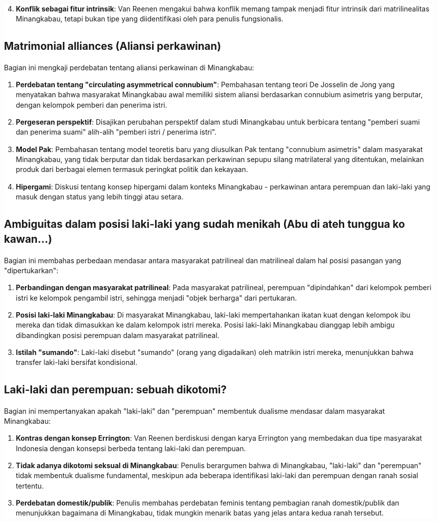 4. **Konflik sebagai fitur intrinsik**: Van Reenen mengakui bahwa konflik memang tampak menjadi fitur intrinsik dari matrilinealitas Minangkabau, tetapi bukan tipe yang diidentifikasi oleh para penulis fungsionalis.

## Matrimonial alliances (Aliansi perkawinan)

Bagian ini mengkaji perdebatan tentang aliansi perkawinan di Minangkabau:

1. **Perdebatan tentang "circulating asymmetrical connubium"**: Pembahasan tentang teori De Josselin de Jong yang menyatakan bahwa masyarakat Minangkabau awal memiliki sistem aliansi berdasarkan connubium asimetris yang berputar, dengan kelompok pemberi dan penerima istri.

2. **Pergeseran perspektif**: Disajikan perubahan perspektif dalam studi Minangkabau untuk berbicara tentang "pemberi suami dan penerima suami" alih-alih "pemberi istri / penerima istri".

3. **Model Pak**: Pembahasan tentang model teoretis baru yang diusulkan Pak tentang "connubium asimetris" dalam masyarakat Minangkabau, yang tidak berputar dan tidak berdasarkan perkawinan sepupu silang matrilateral yang ditentukan, melainkan produk dari berbagai elemen termasuk peringkat politik dan kekayaan.

4. **Hipergami**: Diskusi tentang konsep hipergami dalam konteks Minangkabau - perkawinan antara perempuan dan laki-laki yang masuk dengan status yang lebih tinggi atau setara.

## Ambiguitas dalam posisi laki-laki yang sudah menikah (Abu di ateh tunggua ko kawan...)

Bagian ini membahas perbedaan mendasar antara masyarakat patrilineal dan matrilineal dalam hal posisi pasangan yang "dipertukarkan":

1. **Perbandingan dengan masyarakat patrilineal**: Pada masyarakat patrilineal, perempuan "dipindahkan" dari kelompok pemberi istri ke kelompok pengambil istri, sehingga menjadi "objek berharga" dari pertukaran.

2. **Posisi laki-laki Minangkabau**: Di masyarakat Minangkabau, laki-laki mempertahankan ikatan kuat dengan kelompok ibu mereka dan tidak dimasukkan ke dalam kelompok istri mereka. Posisi laki-laki Minangkabau dianggap lebih ambigu dibandingkan posisi perempuan dalam masyarakat patrilineal.

3. **Istilah "sumando"**: Laki-laki disebut "sumando" (orang yang digadaikan) oleh matrikin istri mereka, menunjukkan bahwa transfer laki-laki bersifat kondisional.

## Laki-laki dan perempuan: sebuah dikotomi?

Bagian ini mempertanyakan apakah "laki-laki" dan "perempuan" membentuk dualisme mendasar dalam masyarakat Minangkabau:

1. **Kontras dengan konsep Errington**: Van Reenen berdiskusi dengan karya Errington yang membedakan dua tipe masyarakat Indonesia dengan konsepsi berbeda tentang laki-laki dan perempuan.

2. **Tidak adanya dikotomi seksual di Minangkabau**: Penulis berargumen bahwa di Minangkabau, "laki-laki" dan "perempuan" tidak membentuk dualisme fundamental, meskipun ada beberapa identifikasi laki-laki dan perempuan dengan ranah sosial tertentu.

3. **Perdebatan domestik/publik**: Penulis membahas perdebatan feminis tentang pembagian ranah domestik/publik dan menunjukkan bagaimana di Minangkabau, tidak mungkin menarik batas yang jelas antara kedua ranah tersebut.
